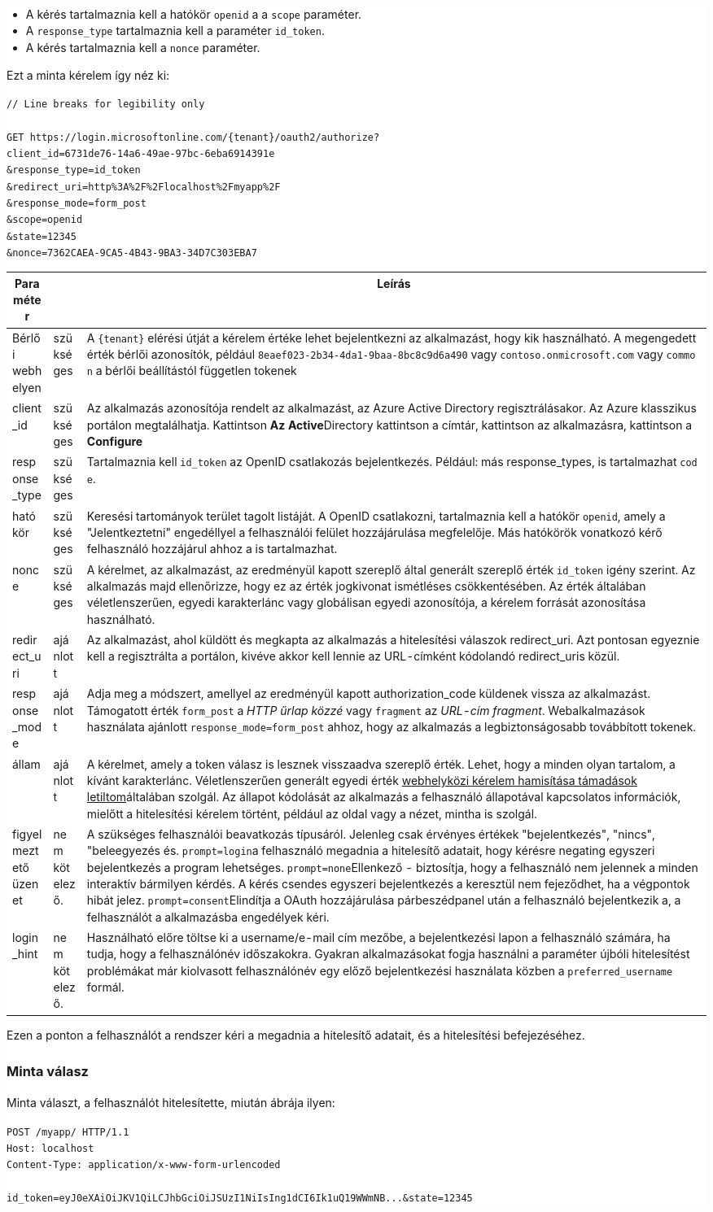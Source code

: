 - A kérés tartalmaznia kell a hatókör `openid` a a `scope` paraméter.
- A `response_type` tartalmaznia kell a paraméter `id_token`.
- A kérés tartalmaznia kell a `nonce` paraméter.

Ezt a minta kérelem így néz ki:

```
// Line breaks for legibility only

GET https://login.microsoftonline.com/{tenant}/oauth2/authorize?
client_id=6731de76-14a6-49ae-97bc-6eba6914391e
&response_type=id_token
&redirect_uri=http%3A%2F%2Flocalhost%2Fmyapp%2F
&response_mode=form_post
&scope=openid
&state=12345
&nonce=7362CAEA-9CA5-4B43-9BA3-34D7C303EBA7
```

| Paraméter | | Leírás |
| ----------------------- | ------------------------------- | --------------- |
| Bérlői webhelyen | szükséges | A `{tenant}` elérési útját a kérelem értéke lehet bejelentkezni az alkalmazást, hogy kik használható.  A megengedett érték bérlői azonosítók, például `8eaef023-2b34-4da1-9baa-8bc8c9d6a490` vagy `contoso.onmicrosoft.com` vagy `common` a bérlői beállítástól független tokenek |
| client_id | szükséges | Az alkalmazás azonosítója rendelt az alkalmazást, az Azure Active Directory regisztrálásakor. Az Azure klasszikus portálon megtalálhatja. Kattintson **Az Active**Directory kattintson a címtár, kattintson az alkalmazásra, kattintson a **Configure** |
| response_type | szükséges | Tartalmaznia kell `id_token` az OpenID csatlakozás bejelentkezés.  Például: más response_types, is tartalmazhat `code`. |
| hatókör | szükséges | Keresési tartományok terület tagolt listáját.  A OpenID csatlakozni, tartalmaznia kell a hatókör `openid`, amely a "Jelentkeztetni" engedéllyel a felhasználói felület hozzájárulása megfelelője.  Más hatókörök vonatkozó kérő felhasználó hozzájárul ahhoz a is tartalmazhat. |
| nonce | szükséges | A kérelmet, az alkalmazást, az eredményül kapott szereplő által generált szereplő érték `id_token` igény szerint.  Az alkalmazás majd ellenőrizze, hogy ez az érték jogkivonat ismétléses csökkentésében.  Az érték általában véletlenszerűen, egyedi karakterlánc vagy globálisan egyedi azonosítója, a kérelem forrását azonosítása használható.  |
| redirect_uri | ajánlott | Az alkalmazást, ahol küldött és megkapta az alkalmazás a hitelesítési válaszok redirect_uri.  Azt pontosan egyeznie kell a regisztrálta a portálon, kivéve akkor kell lennie az URL-címként kódolandó redirect_uris közül. |
| response_mode | ajánlott | Adja meg a módszert, amellyel az eredményül kapott authorization_code küldenek vissza az alkalmazást.  Támogatott érték `form_post` a *HTTP űrlap közzé* vagy `fragment` az *URL-cím fragment*.  Webalkalmazások használata ajánlott `response_mode=form_post` ahhoz, hogy az alkalmazás a legbiztonságosabb továbbított tokenek.  
| állam | ajánlott | A kérelmet, amely a token válasz is lesznek visszaadva szereplő érték.  Lehet, hogy a minden olyan tartalom, a kívánt karakterlánc.  Véletlenszerűen generált egyedi érték [webhelyközi kérelem hamisítása támadások letiltom](http://tools.ietf.org/html/rfc6749#section-10.12)általában szolgál.  Az állapot kódolását az alkalmazás a felhasználó állapotával kapcsolatos információk, mielőtt a hitelesítési kérelem történt, például az oldal vagy a nézet, mintha is szolgál. |
| figyelmeztető üzenet | nem kötelező. | A szükséges felhasználói beavatkozás típusáról.  Jelenleg csak érvényes értékek "bejelentkezés", "nincs", "beleegyezés és.  `prompt=login`a felhasználó megadnia a hitelesítő adatait, hogy kérésre negating egyszeri bejelentkezés a program lehetséges.  `prompt=none`Ellenkező - biztosítja, hogy a felhasználó nem jelennek a minden interaktív bármilyen kérdés.  A kérés csendes egyszeri bejelentkezés a keresztül nem fejeződhet, ha a végpontok hibát jelez.  `prompt=consent`Elindítja a OAuth hozzájárulása párbeszédpanel után a felhasználó bejelentkezik a, a felhasználót a alkalmazásba engedélyek kéri. |
| login_hint | nem kötelező. | Használható előre töltse ki a username/e-mail cím mezőbe, a bejelentkezési lapon a felhasználó számára, ha tudja, hogy a felhasználónév időszakokra.  Gyakran alkalmazásokat fogja használni a paraméter újbóli hitelesítést problémákat már kiolvasott felhasználónév egy előző bejelentkezési használata közben a `preferred_username` formál. |


Ezen a ponton a felhasználót a rendszer kéri a megadnia a hitelesítő adatait, és a hitelesítési befejezéséhez.

### <a name="sample-response"></a>Minta válasz

Minta választ, a felhasználót hitelesítette, miután ábrája ilyen:

```
POST /myapp/ HTTP/1.1
Host: localhost
Content-Type: application/x-www-form-urlencoded

id_token=eyJ0eXAiOiJKV1QiLCJhbGciOiJSUzI1NiIsIng1dCI6Ik1uQ19WWmNB...&state=12345
```
